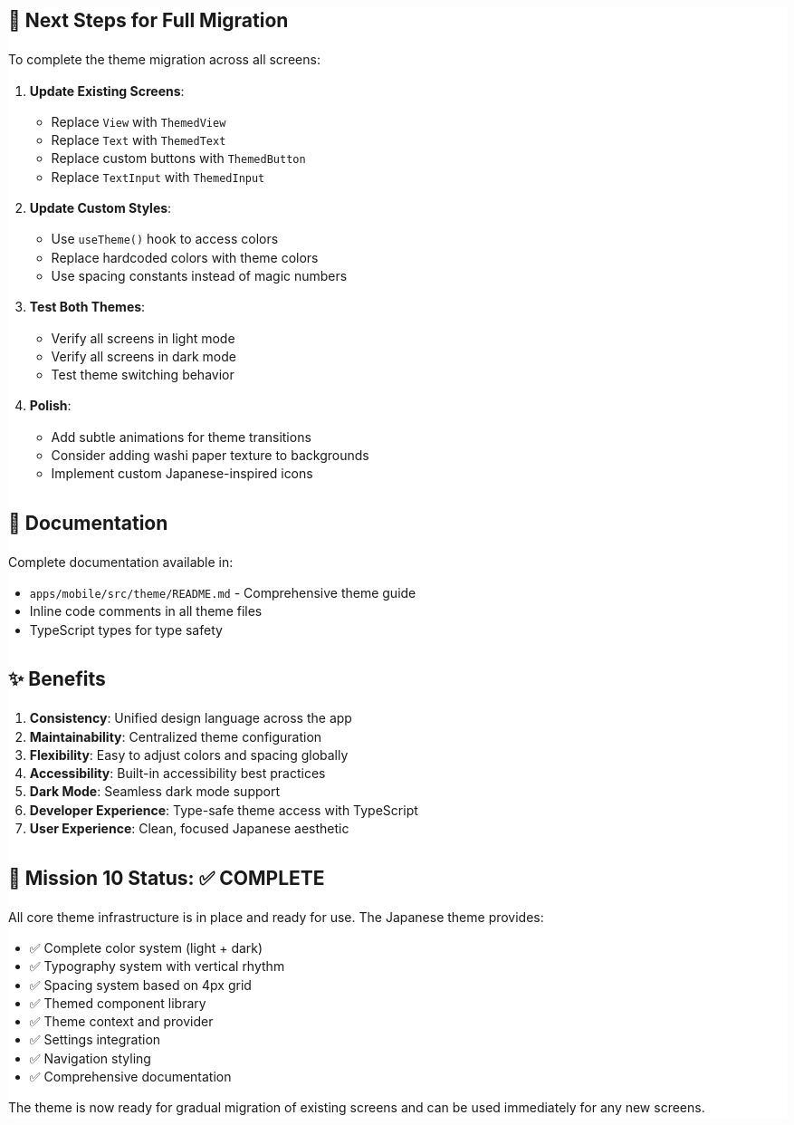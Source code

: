 ## 🚀 Next Steps for Full Migration

To complete the theme migration across all screens:

1. **Update Existing Screens**:
   - Replace `View` with `ThemedView`
   - Replace `Text` with `ThemedText`
   - Replace custom buttons with `ThemedButton`
   - Replace `TextInput` with `ThemedInput`

2. **Update Custom Styles**:
   - Use `useTheme()` hook to access colors
   - Replace hardcoded colors with theme colors
   - Use spacing constants instead of magic numbers

3. **Test Both Themes**:
   - Verify all screens in light mode
   - Verify all screens in dark mode
   - Test theme switching behavior

4. **Polish**:
   - Add subtle animations for theme transitions
   - Consider adding washi paper texture to backgrounds
   - Implement custom Japanese-inspired icons

## 📝 Documentation

Complete documentation available in:
- `apps/mobile/src/theme/README.md` - Comprehensive theme guide
- Inline code comments in all theme files
- TypeScript types for type safety

## ✨ Benefits

1. **Consistency**: Unified design language across the app
2. **Maintainability**: Centralized theme configuration
3. **Flexibility**: Easy to adjust colors and spacing globally
4. **Accessibility**: Built-in accessibility best practices
5. **Dark Mode**: Seamless dark mode support
6. **Developer Experience**: Type-safe theme access with TypeScript
7. **User Experience**: Clean, focused Japanese aesthetic

## 🎯 Mission 10 Status: ✅ COMPLETE

All core theme infrastructure is in place and ready for use. The Japanese theme provides:
- ✅ Complete color system (light + dark)
- ✅ Typography system with vertical rhythm
- ✅ Spacing system based on 4px grid
- ✅ Themed component library
- ✅ Theme context and provider
- ✅ Settings integration
- ✅ Navigation styling
- ✅ Comprehensive documentation

The theme is now ready for gradual migration of existing screens and can be used immediately for any new screens.